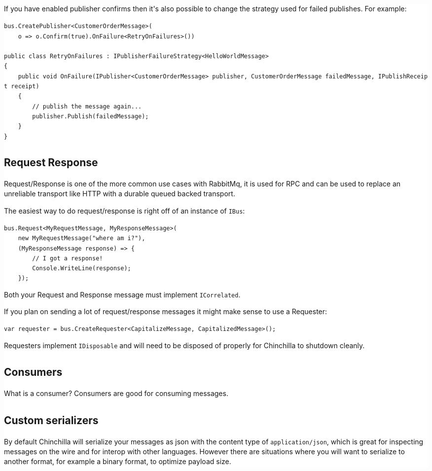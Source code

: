 If you have enabled publisher confirms then it's also possible to change the strategy used for failed 
publishes. For example:

````
bus.CreatePublisher<CustomerOrderMessage>(
	o => o.Confirm(true).OnFailure<RetryOnFailures>())

public class RetryOnFailures : IPublisherFailureStrategy<HelloWorldMessage>
{
    public void OnFailure(IPublisher<CustomerOrderMessage> publisher, CustomerOrderMessage failedMessage, IPublishReceipt receipt)
    {
		// publish the message again...
        publisher.Publish(failedMessage);
    }
}
````

## Request Response

Request/Response is one of the more common use cases with RabbitMq, it is used for RPC and can be used to replace
an unreliable transport like HTTP with a durable queued backed transport. 

The easiest way to do request/response is right off of an instance of `IBus`:

````
bus.Request<MyRequestMessage, MyResponseMessage>(
    new MyRequestMessage("where am i?"),
    (MyResponseMessage response) => { 
        // I got a response!
        Console.WriteLine(response);
    });
````

Both your Request and Response message must implement `ICorrelated`.

If you plan on sending a lot of request/response messages it might make sense to use a Requester:

````
var requester = bus.CreateRequester<CapitalizeMessage, CapitalizedMessage>();
````

Requesters implement `IDisposable` and will need to be disposed of properly for Chinchilla to shutdown cleanly.

## Consumers

What is a consumer? Consumers are good for consuming messages.

## Custom serializers

By default Chinchilla will serialize your messages as json with the content type of `application/json`,
which is great for inspecting messages on the wire and for interop with other languages. However there
are situations where you will want to serialize to another format, for example a binary format, to 
optimize payload size.
